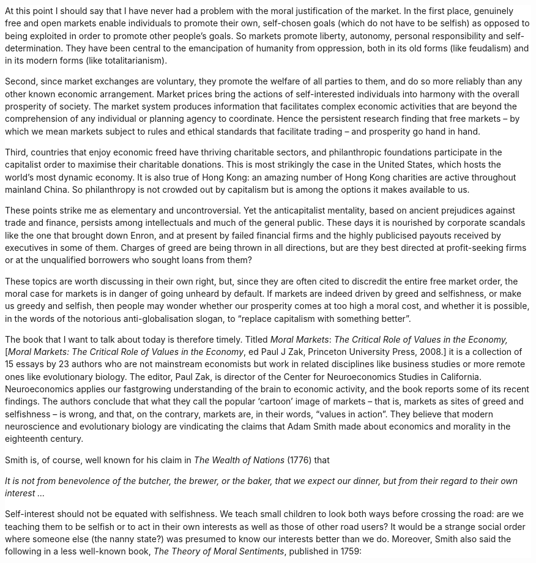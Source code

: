 At this point I should say that I have never had a problem with the moral justification of the market. In the first place, genuinely free and open markets enable individuals to promote their own, self-chosen goals (which do not have to be selfish) as opposed to being exploited in order to promote other people’s goals. So markets promote liberty, autonomy, personal responsibility and self-determination. They have been central to the emancipation of humanity from oppression, both in its old forms (like feudalism) and in its modern forms (like totalitarianism).

Second, since market exchanges are voluntary, they promote the welfare of all parties to them, and do so more reliably than any other known economic arrangement. Market prices bring the actions of self-interested individuals into harmony with the overall prosperity of society. The market system produces information that facilitates complex economic activities that are beyond the comprehension of any individual or planning agency to coordinate. Hence the persistent research finding that free markets – by which we mean markets subject to rules and ethical standards that facilitate trading – and prosperity go hand in hand.

Third, countries that enjoy economic freed have thriving charitable sectors, and philanthropic foundations participate in the capitalist order to maximise their charitable donations. This is most strikingly the case in the United States, which hosts the world’s most dynamic economy. It is also true of Hong Kong: an amazing number of Hong Kong charities are active throughout mainland China. So philanthropy is not crowded out by capitalism but is among the options it makes available to us.

These points strike me as elementary and uncontroversial. Yet the anticapitalist mentality, based on ancient prejudices against trade and finance, persists among intellectuals and much of the general public. These days it is nourished by corporate scandals like the one that brought down Enron, and at present by failed financial firms and the highly publicised payouts received by executives in some of them. Charges of greed are being thrown in all directions, but are they best directed at profit-seeking firms or at the unqualified borrowers who sought loans from them?

These topics are worth discussing in their own right, but, since they are often cited to discredit the entire free market order, the moral case for markets is in danger of going unheard by default. If markets are indeed driven by greed and selfishness, or make us greedy and selfish, then people may wonder whether our prosperity comes at too high a moral cost, and whether it is possible, in the words of the notorious anti-globalisation slogan, to “replace capitalism with something better”.

The book that I want to talk about today is therefore timely. Titled _Moral_ _Markets_: _The Critical Role of Values in the Economy,_ \[_Moral Markets: The Critical Role of Values in the Economy_, ed Paul J Zak, Princeton University Press, 2008.\] it is a collection of 15 essays by 23 authors who are not mainstream economists but work in related disciplines like business studies or more remote ones like evolutionary biology. The editor, Paul Zak, is director of the Center for Neuroeconomics Studies in California. Neuroeconomics applies our fastgrowing understanding of the brain to economic activity, and the book reports some of its recent findings. The authors conclude that what they call the popular ‘cartoon’ image of markets – that is, markets as sites of greed and selfishness – is wrong, and that, on the contrary, markets are, in their words, “values in action”. They believe that modern neuroscience and evolutionary biology are vindicating the claims that Adam Smith made about economics and morality in the eighteenth century.

Smith is, of course, well known for his claim in _The Wealth of Nations_ (1776) that

_It is not from benevolence of the butcher, the brewer, or the baker, that we expect our dinner, but from their regard to their own interest ..._

Self-interest should not be equated with selfishness. We teach small children to look both ways before crossing the road: are we teaching them to be selfish or to act in their own interests as well as those of other road users? It would be a strange social order where someone else (the nanny state?) was presumed to know our interests better than we do. Moreover, Smith also said the following in a less well-known book, _The Theory of_ _Moral Sentiments_, published in 1759:
